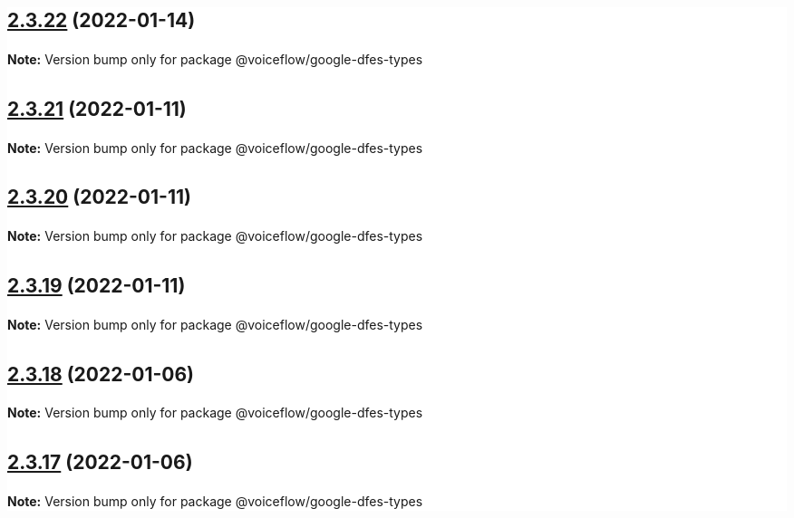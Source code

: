 



## [2.3.22](https://github.com/voiceflow/libs/compare/@voiceflow/google-dfes-types@2.3.21...@voiceflow/google-dfes-types@2.3.22) (2022-01-14)

**Note:** Version bump only for package @voiceflow/google-dfes-types





## [2.3.21](https://github.com/voiceflow/libs/compare/@voiceflow/google-dfes-types@2.3.20...@voiceflow/google-dfes-types@2.3.21) (2022-01-11)

**Note:** Version bump only for package @voiceflow/google-dfes-types





## [2.3.20](https://github.com/voiceflow/libs/compare/@voiceflow/google-dfes-types@2.3.19...@voiceflow/google-dfes-types@2.3.20) (2022-01-11)

**Note:** Version bump only for package @voiceflow/google-dfes-types





## [2.3.19](https://github.com/voiceflow/libs/compare/@voiceflow/google-dfes-types@2.3.18...@voiceflow/google-dfes-types@2.3.19) (2022-01-11)

**Note:** Version bump only for package @voiceflow/google-dfes-types





## [2.3.18](https://github.com/voiceflow/libs/compare/@voiceflow/google-dfes-types@2.3.17...@voiceflow/google-dfes-types@2.3.18) (2022-01-06)

**Note:** Version bump only for package @voiceflow/google-dfes-types





## [2.3.17](https://github.com/voiceflow/libs/compare/@voiceflow/google-dfes-types@2.3.16...@voiceflow/google-dfes-types@2.3.17) (2022-01-06)

**Note:** Version bump only for package @voiceflow/google-dfes-types

